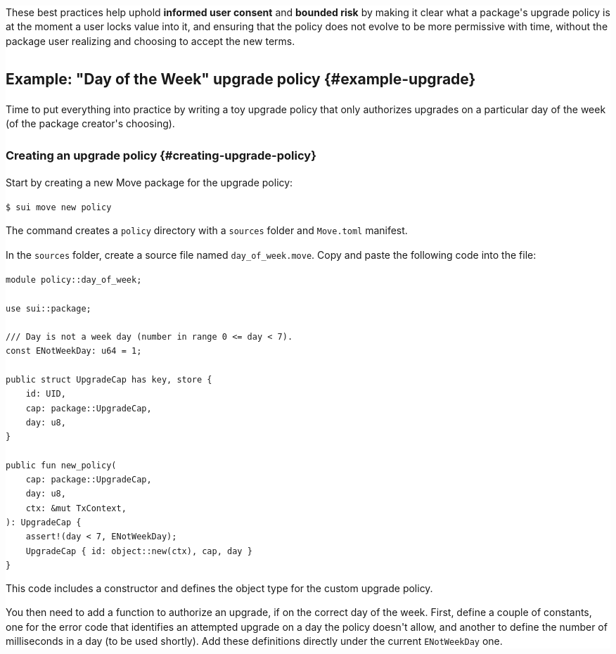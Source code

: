 These best practices help uphold **informed user consent** and **bounded risk** by making it clear what a package's upgrade policy is
at the moment a user locks value into it, and ensuring that the policy does not evolve to be more permissive with time, without the package user realizing and choosing to accept the new terms.

## Example: "Day of the Week" upgrade policy {#example-upgrade}

Time to put everything into practice by writing a toy upgrade policy that only authorizes upgrades on a particular day of the week (of the package creator's choosing).

### Creating an upgrade policy {#creating-upgrade-policy}

Start by creating a new Move package for the upgrade policy:

```sh
$ sui move new policy
```

The command creates a `policy` directory with a `sources` folder and `Move.toml` manifest.

In the `sources` folder, create a source file named `day_of_week.move`. Copy and paste the following code into the file:

```move
module policy::day_of_week;

use sui::package;

/// Day is not a week day (number in range 0 <= day < 7).
const ENotWeekDay: u64 = 1;

public struct UpgradeCap has key, store {
    id: UID,
    cap: package::UpgradeCap,
    day: u8,
}

public fun new_policy(
    cap: package::UpgradeCap,
    day: u8,
    ctx: &mut TxContext,
): UpgradeCap {
    assert!(day < 7, ENotWeekDay);
    UpgradeCap { id: object::new(ctx), cap, day }
}
```

This code includes a constructor and defines the object type for the custom upgrade policy.

You then need to add a function to authorize an upgrade, if on the correct day of the week. First, define a couple of constants, one for the error code that identifies an attempted upgrade on a day the policy doesn't allow, and another to define the number of milliseconds in a day (to be used shortly). Add these definitions directly under the current `ENotWeekDay` one.
